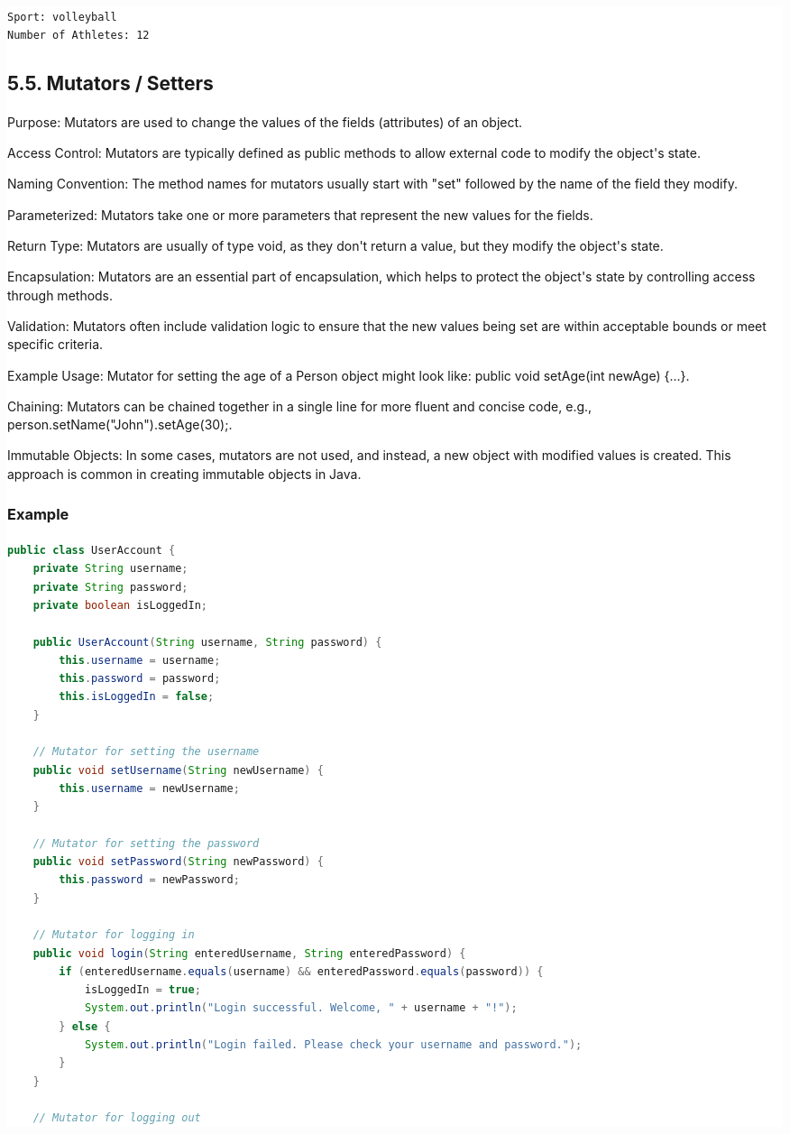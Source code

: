     Sport: volleyball
    Number of Athletes: 12


<h2> 5.5. Mutators / Setters</h2>

Purpose: Mutators are used to change the values of the fields (attributes) of an object.

Access Control: Mutators are typically defined as public methods to allow external code to modify the object's state.

Naming Convention: The method names for mutators usually start with "set" followed by the name of the field they modify.

Parameterized: Mutators take one or more parameters that represent the new values for the fields.

Return Type: Mutators are usually of type void, as they don't return a value, but they modify the object's state.

Encapsulation: Mutators are an essential part of encapsulation, which helps to protect the object's state by controlling access through methods.

Validation: Mutators often include validation logic to ensure that the new values being set are within acceptable bounds or meet specific criteria.

Example Usage: Mutator for setting the age of a Person object might look like: public void setAge(int newAge) {...}.

Chaining: Mutators can be chained together in a single line for more fluent and concise code, e.g., person.setName("John").setAge(30);.

Immutable Objects: In some cases, mutators are not used, and instead, a new object with modified values is created. This approach is common in creating immutable objects in Java.

### Example


```java
public class UserAccount {
    private String username;
    private String password;
    private boolean isLoggedIn;

    public UserAccount(String username, String password) {
        this.username = username;
        this.password = password;
        this.isLoggedIn = false;
    }

    // Mutator for setting the username
    public void setUsername(String newUsername) {
        this.username = newUsername;
    }

    // Mutator for setting the password
    public void setPassword(String newPassword) {
        this.password = newPassword;
    }

    // Mutator for logging in
    public void login(String enteredUsername, String enteredPassword) {
        if (enteredUsername.equals(username) && enteredPassword.equals(password)) {
            isLoggedIn = true;
            System.out.println("Login successful. Welcome, " + username + "!");
        } else {
            System.out.println("Login failed. Please check your username and password.");
        }
    }

    // Mutator for logging out
```